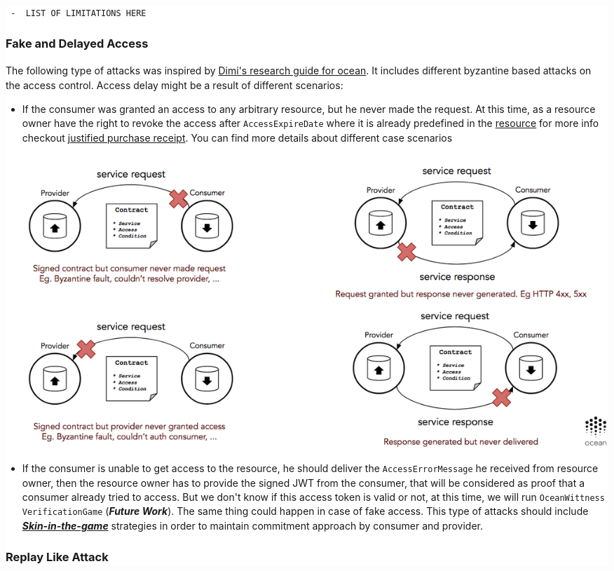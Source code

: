      -  LIST OF LIMITATIONS HERE
    
### Fake and Delayed Access  

The following type of attacks was inspired by [Dimi's research guide for ocean](https://docs.google.com/presentation/d/1Z6Acq2LD3eHPD1SoH_bxHH-XaOKLWemgFiKgWICekys/edit#slide=id.g3c8f40bdce_0_298). 
It includes different byzantine based attacks on the access control. Access delay might be a result of different scenarios:
    
   - If the consumer was granted an access to any arbitrary resource, but he never made the request. At this time, as 
    a resource owner have the right to revoke the access after <code>AccessExpireDate</code> where it is already predefined 
    in the [resource](#resource) for more info checkout [justified purchase receipt](#justified-purchase-receipt). You can find more details about different case scenarios
    
   ![delayed attacks](images/threatmodels1.png)
   
   - If the consumer is unable to get access to the resource, he should deliver the <code>AccessErrorMessage</code> he
    received from resource owner, then the resource owner has to provide the signed JWT from the consumer, that will be considered as proof 
    that a consumer already tried to access. But we don't 
    know if this access token is valid or not, at this time, we will run <code>OceanWittnessVerificationGame</code> (***Future Work***). 
    The same thing could happen in case of fake access. This type of attacks should include ***[Skin-in-the-game](http://nassimtaleb.org/tag/skin-in-the-game/)*** strategies in order 
    to maintain commitment approach by consumer and provider.
    
### Replay Like Attack
